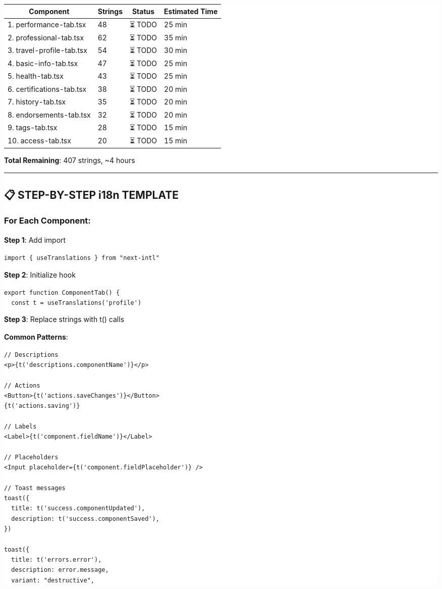| Component | Strings | Status | Estimated Time |
|-----------|---------|--------|----------------|
| 1. performance-tab.tsx | 48 | ⏳ TODO | 25 min |
| 2. professional-tab.tsx | 62 | ⏳ TODO | 35 min |
| 3. travel-profile-tab.tsx | 54 | ⏳ TODO | 30 min |
| 4. basic-info-tab.tsx | 47 | ⏳ TODO | 25 min |
| 5. health-tab.tsx | 43 | ⏳ TODO | 25 min |
| 6. certifications-tab.tsx | 38 | ⏳ TODO | 20 min |
| 7. history-tab.tsx | 35 | ⏳ TODO | 20 min |
| 8. endorsements-tab.tsx | 32 | ⏳ TODO | 20 min |
| 9. tags-tab.tsx | 28 | ⏳ TODO | 15 min |
| 10. access-tab.tsx | 20 | ⏳ TODO | 15 min |

**Total Remaining**: 407 strings, ~4 hours

---

## 📋 STEP-BY-STEP i18n TEMPLATE

### For Each Component:

**Step 1**: Add import
```tsx
import { useTranslations } from "next-intl"
```

**Step 2**: Initialize hook
```tsx
export function ComponentTab() {
  const t = useTranslations('profile')
```

**Step 3**: Replace strings with t() calls

**Common Patterns**:
```tsx
// Descriptions
<p>{t('descriptions.componentName')}</p>

// Actions
<Button>{t('actions.saveChanges')}</Button>
{t('actions.saving')}

// Labels
<Label>{t('component.fieldName')}</Label>

// Placeholders
<Input placeholder={t('component.fieldPlaceholder')} />

// Toast messages
toast({
  title: t('success.componentUpdated'),
  description: t('success.componentSaved'),
})

toast({
  title: t('errors.error'),
  description: error.message,
  variant: "destructive",
```